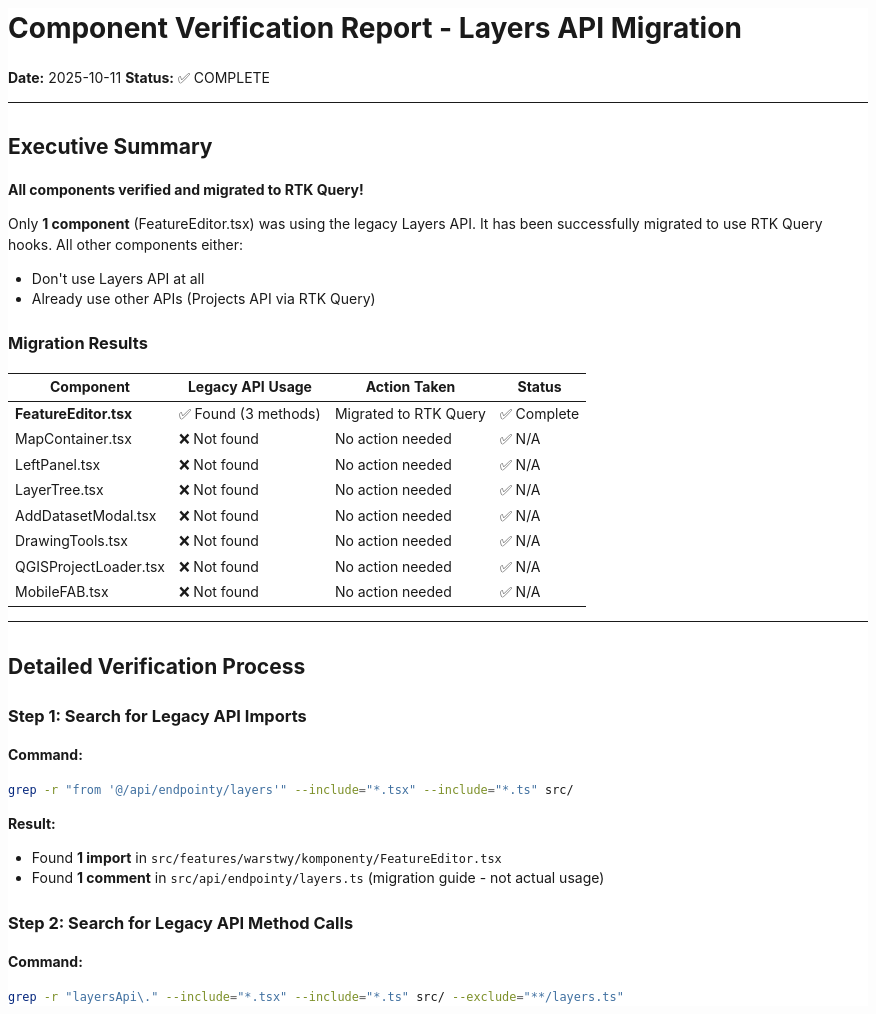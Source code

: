 # Component Verification Report - Layers API Migration
**Date:** 2025-10-11
**Status:** ✅ COMPLETE

---

## Executive Summary

**All components verified and migrated to RTK Query!**

Only **1 component** (FeatureEditor.tsx) was using the legacy Layers API. It has been successfully migrated to use RTK Query hooks. All other components either:
- Don't use Layers API at all
- Already use other APIs (Projects API via RTK Query)

### Migration Results

| Component | Legacy API Usage | Action Taken | Status |
|-----------|------------------|--------------|--------|
| **FeatureEditor.tsx** | ✅ Found (3 methods) | Migrated to RTK Query | ✅ Complete |
| MapContainer.tsx | ❌ Not found | No action needed | ✅ N/A |
| LeftPanel.tsx | ❌ Not found | No action needed | ✅ N/A |
| LayerTree.tsx | ❌ Not found | No action needed | ✅ N/A |
| AddDatasetModal.tsx | ❌ Not found | No action needed | ✅ N/A |
| DrawingTools.tsx | ❌ Not found | No action needed | ✅ N/A |
| QGISProjectLoader.tsx | ❌ Not found | No action needed | ✅ N/A |
| MobileFAB.tsx | ❌ Not found | No action needed | ✅ N/A |

---

## Detailed Verification Process

### Step 1: Search for Legacy API Imports

**Command:**
```bash
grep -r "from '@/api/endpointy/layers'" --include="*.tsx" --include="*.ts" src/
```

**Result:**
- Found **1 import** in `src/features/warstwy/komponenty/FeatureEditor.tsx`
- Found **1 comment** in `src/api/endpointy/layers.ts` (migration guide - not actual usage)

### Step 2: Search for Legacy API Method Calls

**Command:**
```bash
grep -r "layersApi\." --include="*.tsx" --include="*.ts" src/ --exclude="**/layers.ts"
```
